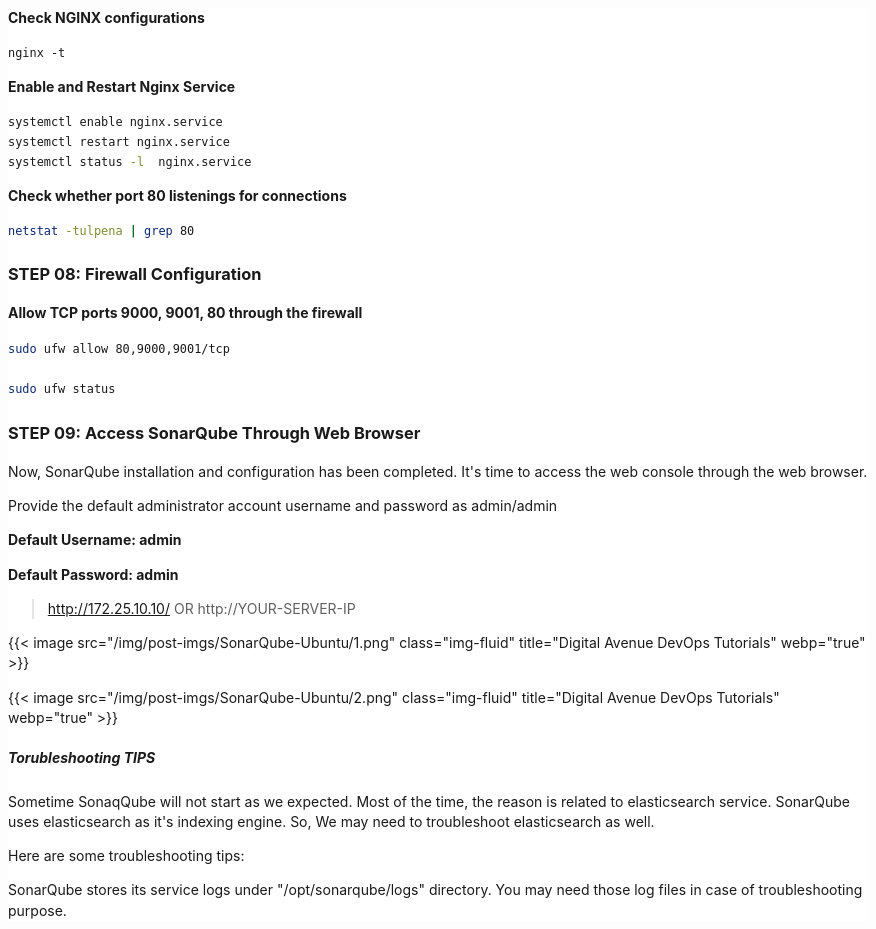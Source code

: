 

**Check NGINX configurations**

`nginx -t`

**Enable and Restart Nginx Service**

```bash
systemctl enable nginx.service 
systemctl restart nginx.service
systemctl status -l  nginx.service
```

**Check whether port 80 listenings for connections** 

```bash
netstat -tulpena | grep 80
```


### STEP 08: Firewall Configuration

**Allow TCP ports 9000, 9001, 80 through the firewall**

```bash
sudo ufw allow 80,9000,9001/tcp

sudo ufw status
```


### STEP 09: Access SonarQube Through Web Browser

Now, SonarQube installation and configuration has been completed. It's time to access the web console through the web browser.

Provide the default administrator account username and password as admin/admin

**Default Username: admin**

**Default Password: admin**

> http://172.25.10.10/ OR http://YOUR-SERVER-IP

{{< image src="/img/post-imgs/SonarQube-Ubuntu/1.png" class="img-fluid" title="Digital Avenue DevOps Tutorials" webp="true" >}}

{{< image src="/img/post-imgs/SonarQube-Ubuntu/2.png" class="img-fluid" title="Digital Avenue DevOps Tutorials" webp="true" >}}

##### Torubleshooting TIPS #####

Sometime SonaqQube will not start as we expected. Most of the time, the reason is related to elasticsearch service. SonarQube uses elasticsearch as it's indexing engine. So, We may need to troubleshoot elasticsearch as well.

Here are some troubleshooting tips:

SonarQube stores its service logs under "/opt/sonarqube/logs" directory. You may need those log files in case of troubleshooting purpose.
